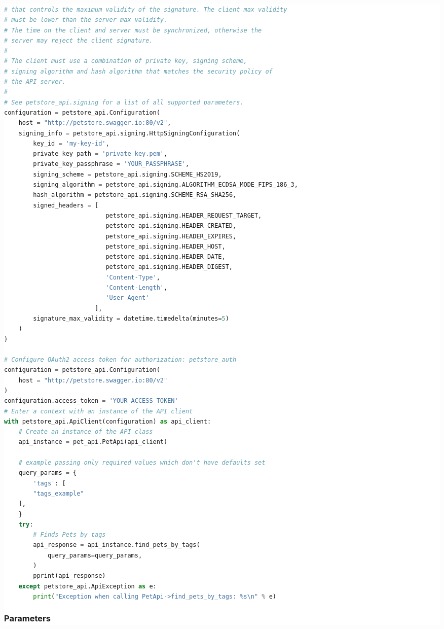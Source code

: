 ```python
# that controls the maximum validity of the signature. The client max validity
# must be lower than the server max validity.
# The time on the client and server must be synchronized, otherwise the
# server may reject the client signature.
#
# The client must use a combination of private key, signing scheme,
# signing algorithm and hash algorithm that matches the security policy of
# the API server.
#
# See petstore_api.signing for a list of all supported parameters.
configuration = petstore_api.Configuration(
    host = "http://petstore.swagger.io:80/v2",
    signing_info = petstore_api.signing.HttpSigningConfiguration(
        key_id = 'my-key-id',
        private_key_path = 'private_key.pem',
        private_key_passphrase = 'YOUR_PASSPHRASE',
        signing_scheme = petstore_api.signing.SCHEME_HS2019,
        signing_algorithm = petstore_api.signing.ALGORITHM_ECDSA_MODE_FIPS_186_3,
        hash_algorithm = petstore_api.signing.SCHEME_RSA_SHA256,
        signed_headers = [
                            petstore_api.signing.HEADER_REQUEST_TARGET,
                            petstore_api.signing.HEADER_CREATED,
                            petstore_api.signing.HEADER_EXPIRES,
                            petstore_api.signing.HEADER_HOST,
                            petstore_api.signing.HEADER_DATE,
                            petstore_api.signing.HEADER_DIGEST,
                            'Content-Type',
                            'Content-Length',
                            'User-Agent'
                         ],
        signature_max_validity = datetime.timedelta(minutes=5)
    )
)

# Configure OAuth2 access token for authorization: petstore_auth
configuration = petstore_api.Configuration(
    host = "http://petstore.swagger.io:80/v2"
)
configuration.access_token = 'YOUR_ACCESS_TOKEN'
# Enter a context with an instance of the API client
with petstore_api.ApiClient(configuration) as api_client:
    # Create an instance of the API class
    api_instance = pet_api.PetApi(api_client)

    # example passing only required values which don't have defaults set
    query_params = {
        'tags': [
        "tags_example"
    ],
    }
    try:
        # Finds Pets by tags
        api_response = api_instance.find_pets_by_tags(
            query_params=query_params,
        )
        pprint(api_response)
    except petstore_api.ApiException as e:
        print("Exception when calling PetApi->find_pets_by_tags: %s\n" % e)
```
### Parameters
